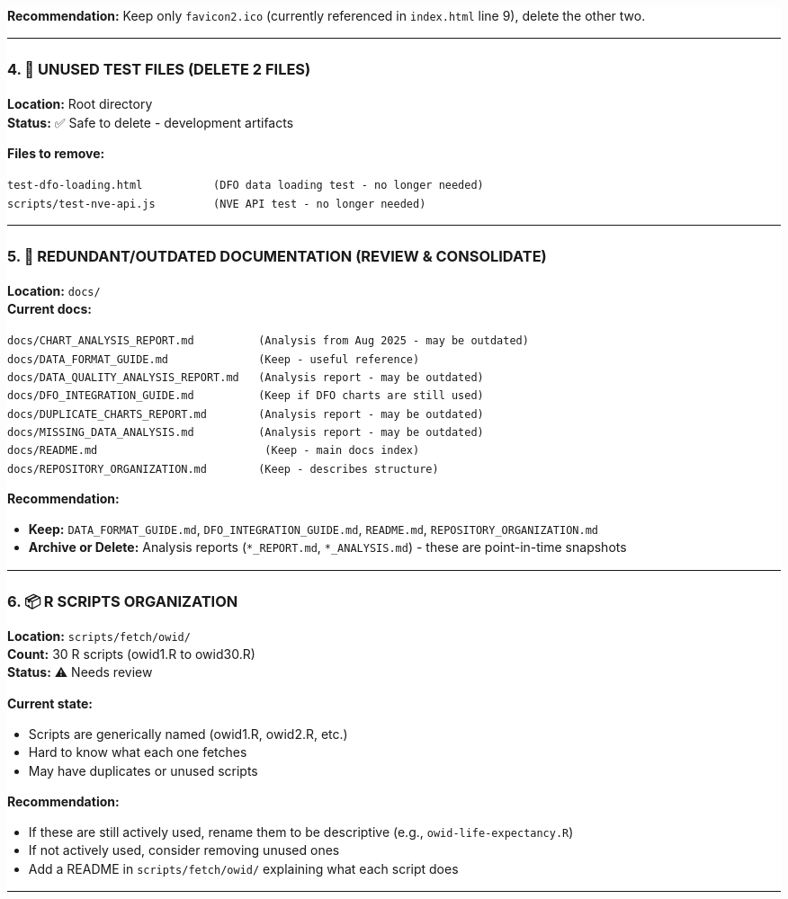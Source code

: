 **Recommendation:** Keep only `favicon2.ico` (currently referenced in `index.html` line 9), delete the other two.

---

### 4. 🧪 UNUSED TEST FILES (DELETE 2 FILES)
**Location:** Root directory  
**Status:** ✅ Safe to delete - development artifacts  

**Files to remove:**
```
test-dfo-loading.html           (DFO data loading test - no longer needed)
scripts/test-nve-api.js         (NVE API test - no longer needed)
```

---

### 5. 📝 REDUNDANT/OUTDATED DOCUMENTATION (REVIEW & CONSOLIDATE)
**Location:** `docs/`  
**Current docs:**
```
docs/CHART_ANALYSIS_REPORT.md          (Analysis from Aug 2025 - may be outdated)
docs/DATA_FORMAT_GUIDE.md              (Keep - useful reference)
docs/DATA_QUALITY_ANALYSIS_REPORT.md   (Analysis report - may be outdated)
docs/DFO_INTEGRATION_GUIDE.md          (Keep if DFO charts are still used)
docs/DUPLICATE_CHARTS_REPORT.md        (Analysis report - may be outdated)
docs/MISSING_DATA_ANALYSIS.md          (Analysis report - may be outdated)
docs/README.md                          (Keep - main docs index)
docs/REPOSITORY_ORGANIZATION.md        (Keep - describes structure)
```

**Recommendation:** 
- **Keep:** `DATA_FORMAT_GUIDE.md`, `DFO_INTEGRATION_GUIDE.md`, `README.md`, `REPOSITORY_ORGANIZATION.md`
- **Archive or Delete:** Analysis reports (`*_REPORT.md`, `*_ANALYSIS.md`) - these are point-in-time snapshots

---

### 6. 📦 R SCRIPTS ORGANIZATION
**Location:** `scripts/fetch/owid/`  
**Count:** 30 R scripts (owid1.R to owid30.R)  
**Status:** ⚠️ Needs review

**Current state:**
- Scripts are generically named (owid1.R, owid2.R, etc.)
- Hard to know what each one fetches
- May have duplicates or unused scripts

**Recommendation:**
- If these are still actively used, rename them to be descriptive (e.g., `owid-life-expectancy.R`)
- If not actively used, consider removing unused ones
- Add a README in `scripts/fetch/owid/` explaining what each script does

---